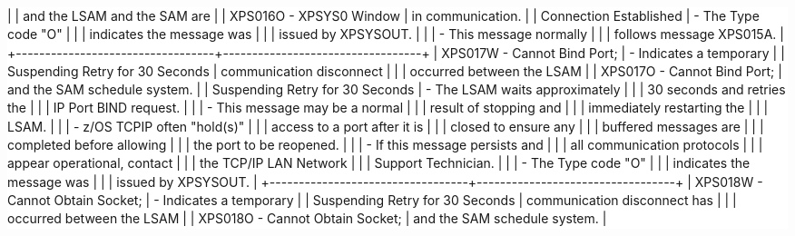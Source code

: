 |                                  |     and the LSAM and the SAM are |
| XPS016O - XPSYS0 Window          |     in communication.            |
| Connection Established           | -   The Type code "O"          |
|                                  |     indicates the message was    |
|                                  |     issued by XPSYSOUT.          |
|                                  | -   This message normally        |
|                                  |     follows message XPS015A.     |
+----------------------------------+----------------------------------+
| XPS017W - Cannot Bind Port;      | -   Indicates a temporary        |
| Suspending Retry for 30 Seconds  |     communication disconnect     |
|                                  |     occurred between the LSAM    |
| XPS017O - Cannot Bind Port;      |     and the SAM schedule system. |
| Suspending Retry for 30 Seconds  | -   The LSAM waits approximately |
|                                  |     30 seconds and retries the   |
|                                  |     IP Port BIND request.        |
|                                  | -   This message may be a normal |
|                                  |     result of stopping and       |
|                                  |     immediately restarting the   |
|                                  |     LSAM.                        |
|                                  | -   z/OS TCPIP often "hold(s)" |
|                                  |     access to a port after it is |
|                                  |     closed to ensure any         |
|                                  |     buffered messages are        |
|                                  |     completed before allowing    |
|                                  |     the port to be reopened.     |
|                                  | -   If this message persists and |
|                                  |     all communication protocols  |
|                                  |     appear operational, contact  |
|                                  |     the TCP/IP LAN Network       |
|                                  |     Support Technician.          |
|                                  | -   The Type code "O"          |
|                                  |     indicates the message was    |
|                                  |     issued by XPSYSOUT.          |
+----------------------------------+----------------------------------+
| XPS018W - Cannot Obtain Socket;  | -   Indicates a temporary        |
| Suspending Retry for 30 Seconds  |     communication disconnect has |
|                                  |     occurred between the LSAM    |
| XPS018O - Cannot Obtain Socket;  |     and the SAM schedule system. |